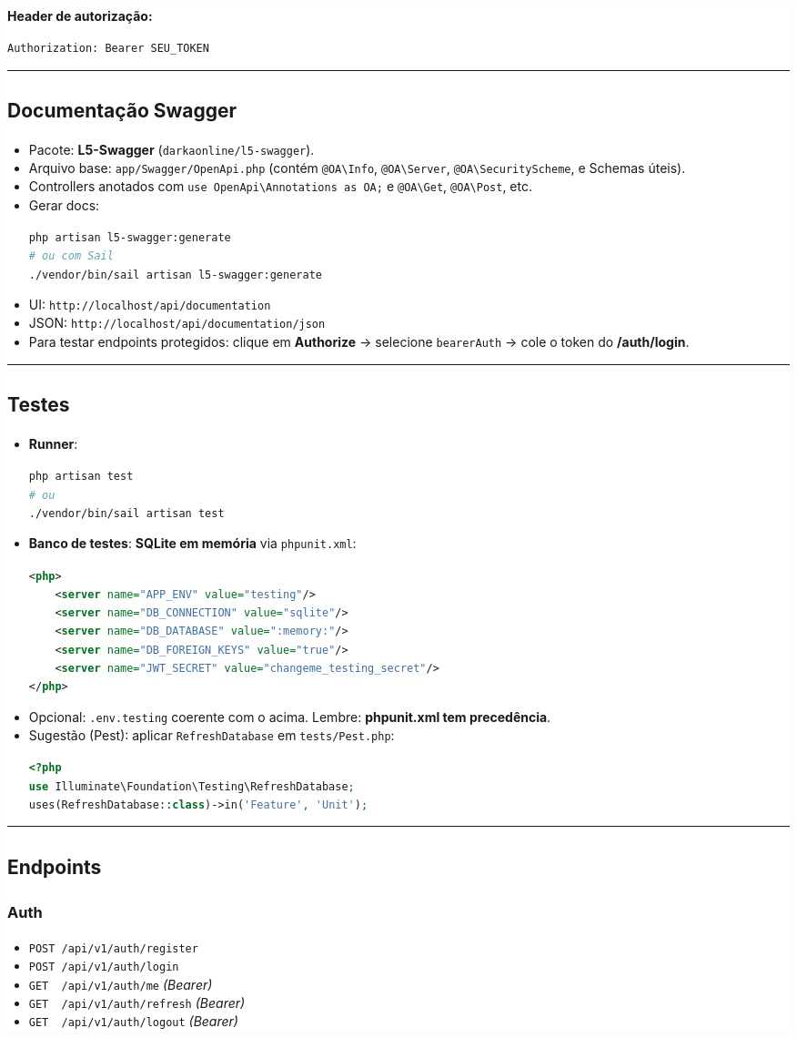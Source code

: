 **Header de autorização:**
```
Authorization: Bearer SEU_TOKEN
```

---

## Documentação Swagger
- Pacote: **L5-Swagger** (`darkaonline/l5-swagger`).
- Arquivo base: `app/Swagger/OpenApi.php` (contém `@OA\Info`, `@OA\Server`, `@OA\SecurityScheme`, e Schemas úteis).
- Controllers anotados com `use OpenApi\Annotations as OA;` e `@OA\Get`, `@OA\Post`, etc.
- Gerar docs:
  ```bash
  php artisan l5-swagger:generate
  # ou com Sail
  ./vendor/bin/sail artisan l5-swagger:generate
  ```
- UI: `http://localhost/api/documentation`
- JSON: `http://localhost/api/documentation/json`
- Para testar endpoints protegidos: clique em **Authorize** → selecione `bearerAuth` → cole o token do **/auth/login**.

---

## Testes
- **Runner**:
  ```bash
  php artisan test
  # ou
  ./vendor/bin/sail artisan test
  ```
- **Banco de testes**: **SQLite em memória** via `phpunit.xml`:
  ```xml
  <php>
      <server name="APP_ENV" value="testing"/>
      <server name="DB_CONNECTION" value="sqlite"/>
      <server name="DB_DATABASE" value=":memory:"/>
      <server name="DB_FOREIGN_KEYS" value="true"/>
      <server name="JWT_SECRET" value="changeme_testing_secret"/>
  </php>
  ```
- Opcional: `.env.testing` coerente com o acima. Lembre: **phpunit.xml tem precedência**.
- Sugestão (Pest): aplicar `RefreshDatabase` em `tests/Pest.php`:
  ```php
  <?php
  use Illuminate\Foundation\Testing\RefreshDatabase;
  uses(RefreshDatabase::class)->in('Feature', 'Unit');
  ```

---

## Endpoints
### Auth
- `POST /api/v1/auth/register`
- `POST /api/v1/auth/login`
- `GET  /api/v1/auth/me` *(Bearer)*
- `GET  /api/v1/auth/refresh` *(Bearer)*
- `GET  /api/v1/auth/logout` *(Bearer)*
